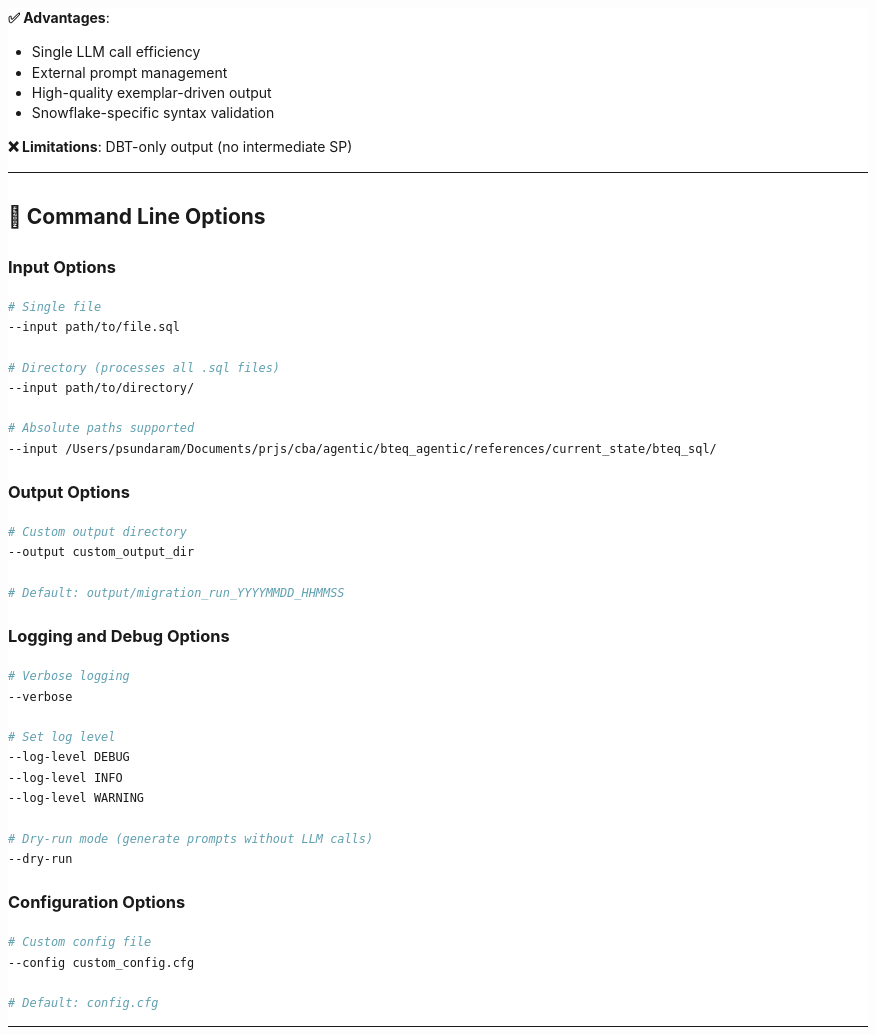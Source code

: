 **✅ Advantages**: 
- Single LLM call efficiency
- External prompt management
- High-quality exemplar-driven output
- Snowflake-specific syntax validation

**❌ Limitations**: DBT-only output (no intermediate SP)

---

## 🔧 **Command Line Options**

### **Input Options**
```bash
# Single file
--input path/to/file.sql

# Directory (processes all .sql files)
--input path/to/directory/

# Absolute paths supported
--input /Users/psundaram/Documents/prjs/cba/agentic/bteq_agentic/references/current_state/bteq_sql/
```

### **Output Options**
```bash
# Custom output directory
--output custom_output_dir

# Default: output/migration_run_YYYYMMDD_HHMMSS
```

### **Logging and Debug Options**
```bash
# Verbose logging
--verbose

# Set log level
--log-level DEBUG
--log-level INFO
--log-level WARNING

# Dry-run mode (generate prompts without LLM calls)
--dry-run
```

### **Configuration Options**
```bash
# Custom config file
--config custom_config.cfg

# Default: config.cfg
```

---